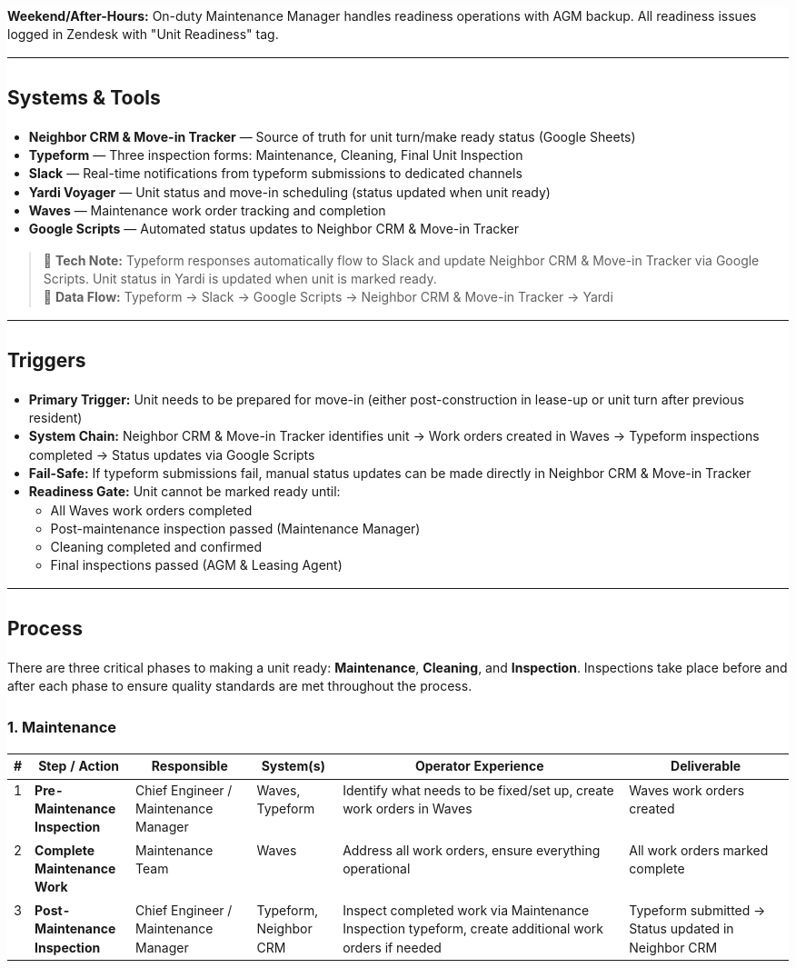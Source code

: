 **Weekend/After-Hours:** On-duty Maintenance Manager handles readiness operations with AGM backup. All readiness issues logged in Zendesk with "Unit Readiness" tag.

---

## Systems & Tools
- **Neighbor CRM & Move-in Tracker** — Source of truth for unit turn/make ready status (Google Sheets)
- **Typeform** — Three inspection forms: Maintenance, Cleaning, Final Unit Inspection
- **Slack** — Real-time notifications from typeform submissions to dedicated channels
- **Yardi Voyager** — Unit status and move-in scheduling (status updated when unit ready)
- **Waves** — Maintenance work order tracking and completion
- **Google Scripts** — Automated status updates to Neighbor CRM & Move-in Tracker

> 🔹 **Tech Note:** Typeform responses automatically flow to Slack and update Neighbor CRM & Move-in Tracker via Google Scripts. Unit status in Yardi is updated when unit is marked ready.  
> 🔹 **Data Flow:** Typeform → Slack → Google Scripts → Neighbor CRM & Move-in Tracker → Yardi

---

## Triggers
- **Primary Trigger:** Unit needs to be prepared for move-in (either post-construction in lease-up or unit turn after previous resident)
- **System Chain:** Neighbor CRM & Move-in Tracker identifies unit → Work orders created in Waves → Typeform inspections completed → Status updates via Google Scripts
- **Fail-Safe:** If typeform submissions fail, manual status updates can be made directly in Neighbor CRM & Move-in Tracker
- **Readiness Gate:** Unit cannot be marked ready until:
  - All Waves work orders completed
  - Post-maintenance inspection passed (Maintenance Manager)
  - Cleaning completed and confirmed
  - Final inspections passed (AGM & Leasing Agent)

---

## Process

There are three critical phases to making a unit ready: **Maintenance**, **Cleaning**, and **Inspection**. Inspections take place before and after each phase to ensure quality standards are met throughout the process.

### **1. Maintenance**

| **#** | **Step / Action** | **Responsible** | **System(s)** | **Operator Experience** | **Deliverable** |
|-------:|-------------------|-----------------|---------------|--------------------------|-----------------|
| 1 | **Pre-Maintenance Inspection** | Chief Engineer / Maintenance Manager | Waves, Typeform | Identify what needs to be fixed/set up, create work orders in Waves | Waves work orders created |
| 2 | **Complete Maintenance Work** | Maintenance Team | Waves | Address all work orders, ensure everything operational | All work orders marked complete |
| 3 | **Post-Maintenance Inspection** | Chief Engineer / Maintenance Manager | Typeform, Neighbor CRM | Inspect completed work via Maintenance Inspection typeform, create additional work orders if needed | Typeform submitted → Status updated in Neighbor CRM |
